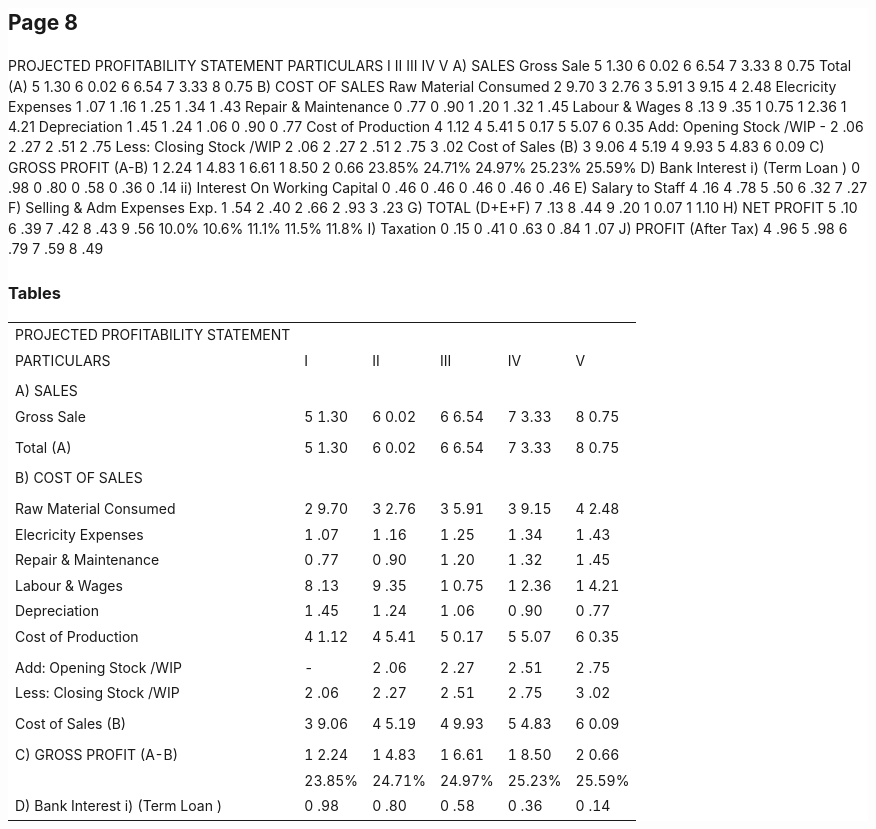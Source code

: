 
## Page 8

PROJECTED PROFITABILITY STATEMENT PARTICULARS I II III IV V A) SALES Gross Sale 5 1.30 6 0.02 6 6.54 7 3.33 8 0.75 Total (A) 5 1.30 6 0.02 6 6.54 7 3.33 8 0.75 B) COST OF SALES Raw Material Consumed 2 9.70 3 2.76 3 5.91 3 9.15 4 2.48 Elecricity Expenses 1 .07 1 .16 1 .25 1 .34 1 .43 Repair & Maintenance 0 .77 0 .90 1 .20 1 .32 1 .45 Labour & Wages 8 .13 9 .35 1 0.75 1 2.36 1 4.21 Depreciation 1 .45 1 .24 1 .06 0 .90 0 .77 Cost of Production 4 1.12 4 5.41 5 0.17 5 5.07 6 0.35 Add: Opening Stock /WIP - 2 .06 2 .27 2 .51 2 .75 Less: Closing Stock /WIP 2 .06 2 .27 2 .51 2 .75 3 .02 Cost of Sales (B) 3 9.06 4 5.19 4 9.93 5 4.83 6 0.09 C) GROSS PROFIT (A-B) 1 2.24 1 4.83 1 6.61 1 8.50 2 0.66 23.85% 24.71% 24.97% 25.23% 25.59% D) Bank Interest i) (Term Loan ) 0 .98 0 .80 0 .58 0 .36 0 .14 ii) Interest On Working Capital 0 .46 0 .46 0 .46 0 .46 0 .46 E) Salary to Staff 4 .16 4 .78 5 .50 6 .32 7 .27 F) Selling & Adm Expenses Exp. 1 .54 2 .40 2 .66 2 .93 3 .23 G) TOTAL (D+E+F) 7 .13 8 .44 9 .20 1 0.07 1 1.10 H) NET PROFIT 5 .10 6 .39 7 .42 8 .43 9 .56 10.0% 10.6% 11.1% 11.5% 11.8% I) Taxation 0 .15 0 .41 0 .63 0 .84 1 .07 J) PROFIT (After Tax) 4 .96 5 .98 6 .79 7 .59 8 .49

### Tables

|  |  |  |  |  |  |
|---|---|---|---|---|---|
| PROJECTED PROFITABILITY STATEMENT |  |  |  |  |  |
| PARTICULARS | I | II | III | IV | V |
|  |  |  |  |  |  |
| A) SALES |  |  |  |  |  |
| Gross Sale | 5 1.30 | 6 0.02 | 6 6.54 | 7 3.33 | 8 0.75 |
|  |  |  |  |  |  |
| Total (A) | 5 1.30 | 6 0.02 | 6 6.54 | 7 3.33 | 8 0.75 |
|  |  |  |  |  |  |
| B) COST OF SALES |  |  |  |  |  |
|  |  |  |  |  |  |
| Raw Material Consumed | 2 9.70 | 3 2.76 | 3 5.91 | 3 9.15 | 4 2.48 |
| Elecricity Expenses | 1 .07 | 1 .16 | 1 .25 | 1 .34 | 1 .43 |
| Repair & Maintenance | 0 .77 | 0 .90 | 1 .20 | 1 .32 | 1 .45 |
| Labour & Wages | 8 .13 | 9 .35 | 1 0.75 | 1 2.36 | 1 4.21 |
| Depreciation | 1 .45 | 1 .24 | 1 .06 | 0 .90 | 0 .77 |
| Cost of Production | 4 1.12 | 4 5.41 | 5 0.17 | 5 5.07 | 6 0.35 |
|  |  |  |  |  |  |
| Add: Opening Stock /WIP | - | 2 .06 | 2 .27 | 2 .51 | 2 .75 |
| Less: Closing Stock /WIP | 2 .06 | 2 .27 | 2 .51 | 2 .75 | 3 .02 |
|  |  |  |  |  |  |
| Cost of Sales (B) | 3 9.06 | 4 5.19 | 4 9.93 | 5 4.83 | 6 0.09 |
|  |  |  |  |  |  |
| C) GROSS PROFIT (A-B) | 1 2.24 | 1 4.83 | 1 6.61 | 1 8.50 | 2 0.66 |
|  | 23.85% | 24.71% | 24.97% | 25.23% | 25.59% |
| D) Bank Interest i) (Term Loan ) | 0 .98 | 0 .80 | 0 .58 | 0 .36 | 0 .14 |
